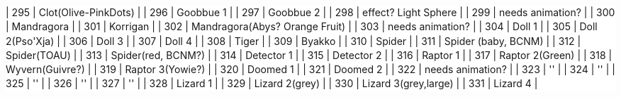 | 295          | Clot(Olive-PinkDots)                              |
| 296          | Goobbue 1                                         |
| 297          | Goobbue 2                                         |
| 298          | effect? Light Sphere                              |
| 299          | needs animation?                                  |
| 300          | Mandragora                                        |
| 301          | Korrigan                                          |
| 302          | Mandragora(Abys? Orange Fruit)                    |
| 303          | needs animation?                                  |
| 304          | Doll 1                                            |
| 305          | Doll 2(Pso'Xja)                                   |
| 306          | Doll 3                                            |
| 307          | Doll 4                                            |
| 308          | Tiger                                             |
| 309          | Byakko                                            |
| 310          | Spider                                            |
| 311          | Spider (baby, BCNM)                               |
| 312          | Spider(TOAU)                                      |
| 313          | Spider(red, BCNM?)                                |
| 314          | Detector 1                                        |
| 315          | Detector 2                                        |
| 316          | Raptor 1                                          |
| 317          | Raptor 2(Green)                                   |
| 318          | Wyvern(Guivre?)                                   |
| 319          | Raptor 3(Yowie?)                                  |
| 320          | Doomed 1                                          |
| 321          | Doomed 2                                          |
| 322          | needs animation?                                  |
| 323          | ''                                                |
| 324          | ''                                                |
| 325          | ''                                                |
| 326          | ''                                                |
| 327          | ''                                                |
| 328          | Lizard 1                                          |
| 329          | Lizard 2(grey)                                    |
| 330          | Lizard 3(grey,large)                              |
| 331          | Lizard 4                                          |